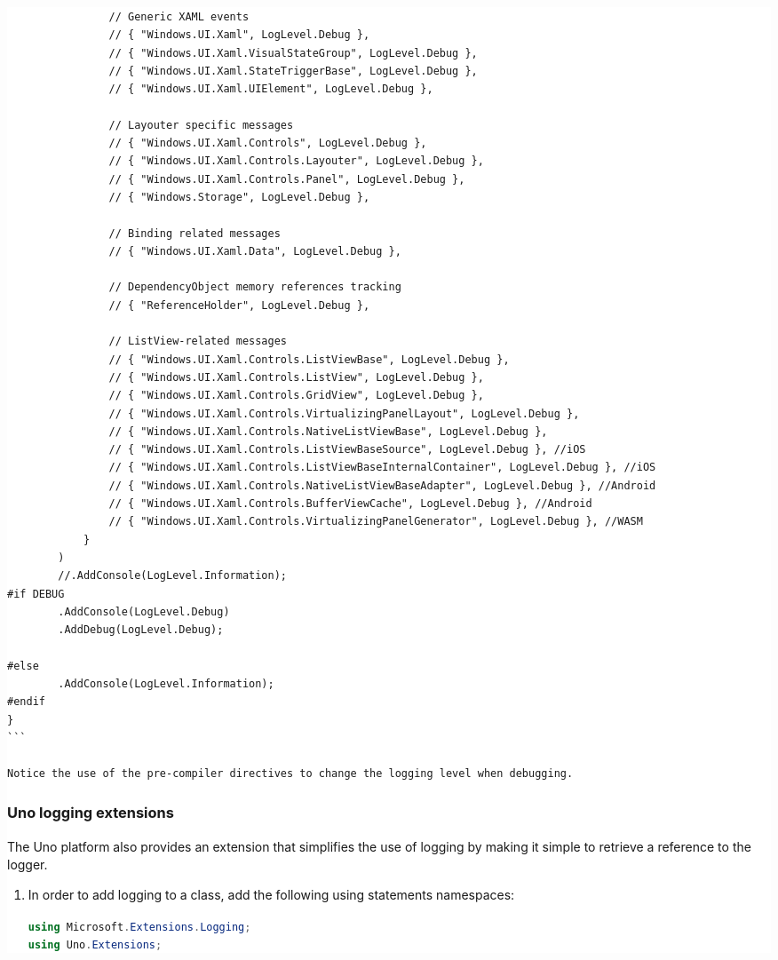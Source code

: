                     // Generic XAML events
                    // { "Windows.UI.Xaml", LogLevel.Debug },
                    // { "Windows.UI.Xaml.VisualStateGroup", LogLevel.Debug },
                    // { "Windows.UI.Xaml.StateTriggerBase", LogLevel.Debug },
                    // { "Windows.UI.Xaml.UIElement", LogLevel.Debug },

                    // Layouter specific messages
                    // { "Windows.UI.Xaml.Controls", LogLevel.Debug },
                    // { "Windows.UI.Xaml.Controls.Layouter", LogLevel.Debug },
                    // { "Windows.UI.Xaml.Controls.Panel", LogLevel.Debug },
                    // { "Windows.Storage", LogLevel.Debug },

                    // Binding related messages
                    // { "Windows.UI.Xaml.Data", LogLevel.Debug },

                    // DependencyObject memory references tracking
                    // { "ReferenceHolder", LogLevel.Debug },

                    // ListView-related messages
                    // { "Windows.UI.Xaml.Controls.ListViewBase", LogLevel.Debug },
                    // { "Windows.UI.Xaml.Controls.ListView", LogLevel.Debug },
                    // { "Windows.UI.Xaml.Controls.GridView", LogLevel.Debug },
                    // { "Windows.UI.Xaml.Controls.VirtualizingPanelLayout", LogLevel.Debug },
                    // { "Windows.UI.Xaml.Controls.NativeListViewBase", LogLevel.Debug },
                    // { "Windows.UI.Xaml.Controls.ListViewBaseSource", LogLevel.Debug }, //iOS
                    // { "Windows.UI.Xaml.Controls.ListViewBaseInternalContainer", LogLevel.Debug }, //iOS
                    // { "Windows.UI.Xaml.Controls.NativeListViewBaseAdapter", LogLevel.Debug }, //Android
                    // { "Windows.UI.Xaml.Controls.BufferViewCache", LogLevel.Debug }, //Android
                    // { "Windows.UI.Xaml.Controls.VirtualizingPanelGenerator", LogLevel.Debug }, //WASM
                }
            )
            //.AddConsole(LogLevel.Information);
    #if DEBUG
            .AddConsole(LogLevel.Debug)
            .AddDebug(LogLevel.Debug);

    #else
            .AddConsole(LogLevel.Information);
    #endif
    }
    ```

    Notice the use of the pre-compiler directives to change the logging level when debugging.

### Uno logging extensions

The Uno platform also provides an extension that simplifies the use of logging by making it simple to retrieve a reference to the logger.

1. In order to add logging to a class, add the following using statements namespaces:

    ```csharp
    using Microsoft.Extensions.Logging;
    using Uno.Extensions;
    ```
